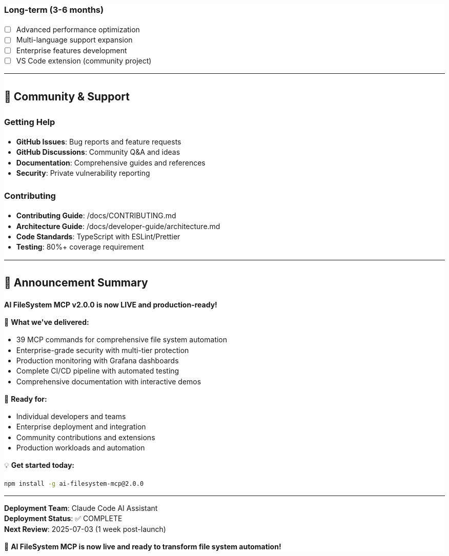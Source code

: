 ### Long-term (3-6 months)
- [ ] Advanced performance optimization
- [ ] Multi-language support expansion
- [ ] Enterprise features development
- [ ] VS Code extension (community project)

---

## 🤝 Community & Support

### Getting Help
- **GitHub Issues**: Bug reports and feature requests
- **GitHub Discussions**: Community Q&A and ideas
- **Documentation**: Comprehensive guides and references
- **Security**: Private vulnerability reporting

### Contributing
- **Contributing Guide**: /docs/CONTRIBUTING.md
- **Architecture Guide**: /docs/developer-guide/architecture.md
- **Code Standards**: TypeScript with ESLint/Prettier
- **Testing**: 80%+ coverage requirement

---

## 📢 Announcement Summary

**AI FileSystem MCP v2.0.0 is now LIVE and production-ready!**

🎯 **What we've delivered:**
- 39 MCP commands for comprehensive file system automation
- Enterprise-grade security with multi-tier protection
- Production monitoring with Grafana dashboards
- Complete CI/CD pipeline with automated testing
- Comprehensive documentation with interactive demos

🚀 **Ready for:**
- Individual developers and teams
- Enterprise deployment and integration
- Community contributions and extensions
- Production workloads and automation

💡 **Get started today:**
```bash
npm install -g ai-filesystem-mcp@2.0.0
```

---

**Deployment Team**: Claude Code AI Assistant  
**Deployment Status**: ✅ COMPLETE  
**Next Review**: 2025-07-03 (1 week post-launch)

🎉 **AI FileSystem MCP is now live and ready to transform file system automation!**